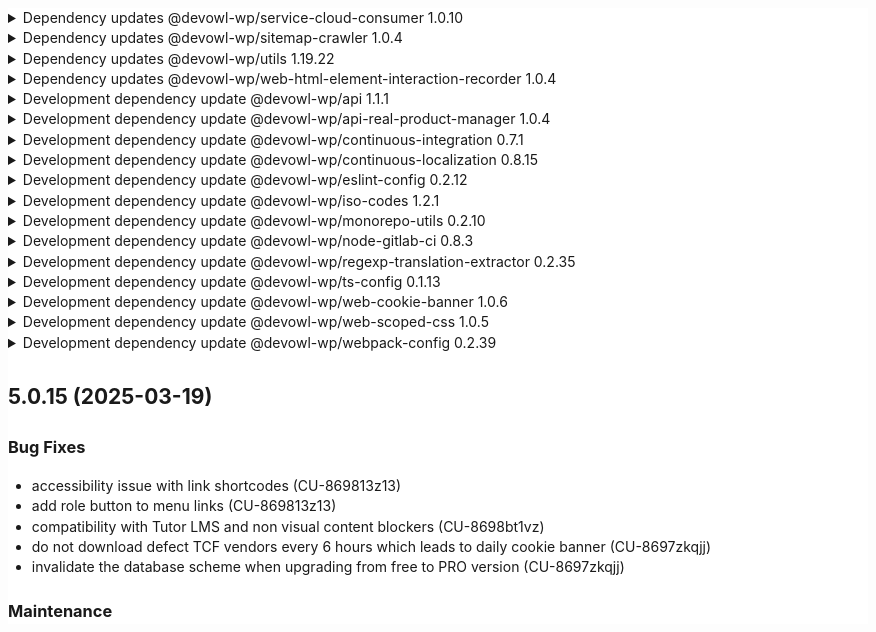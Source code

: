 <details><summary>Dependency updates @devowl-wp/service-cloud-consumer 1.0.10</summary></details>

<details><summary>Dependency updates @devowl-wp/sitemap-crawler 1.0.4</summary></details>

<details><summary>Dependency updates @devowl-wp/utils 1.19.22</summary></details>

<details><summary>Dependency updates @devowl-wp/web-html-element-interaction-recorder 1.0.4</summary></details>

<details><summary>Development dependency update @devowl-wp/api 1.1.1</summary></details>

<details><summary>Development dependency update @devowl-wp/api-real-product-manager 1.0.4</summary></details>

<details><summary>Development dependency update @devowl-wp/continuous-integration 0.7.1</summary></details>

<details><summary>Development dependency update @devowl-wp/continuous-localization 0.8.15</summary></details>

<details><summary>Development dependency update @devowl-wp/eslint-config 0.2.12</summary></details>

<details><summary>Development dependency update @devowl-wp/iso-codes 1.2.1</summary></details>

<details><summary>Development dependency update @devowl-wp/monorepo-utils 0.2.10</summary></details>

<details><summary>Development dependency update @devowl-wp/node-gitlab-ci 0.8.3</summary></details>

<details><summary>Development dependency update @devowl-wp/regexp-translation-extractor 0.2.35</summary></details>

<details><summary>Development dependency update @devowl-wp/ts-config 0.1.13</summary></details>

<details><summary>Development dependency update @devowl-wp/web-cookie-banner 1.0.6</summary></details>

<details><summary>Development dependency update @devowl-wp/web-scoped-css 1.0.5</summary></details>

<details><summary>Development dependency update @devowl-wp/webpack-config 0.2.39</summary></details>





## 5.0.15 (2025-03-19)


### Bug Fixes

* accessibility issue with link shortcodes (CU-869813z13)
* add role button to menu links (CU-869813z13)
* compatibility with Tutor LMS and non visual content blockers (CU-8698bt1vz)
* do not download defect TCF vendors every 6 hours which leads to daily cookie banner (CU-8697zkqjj)
* invalidate the database scheme when upgrading from free to PRO version (CU-8697zkqjj)


### Maintenance
